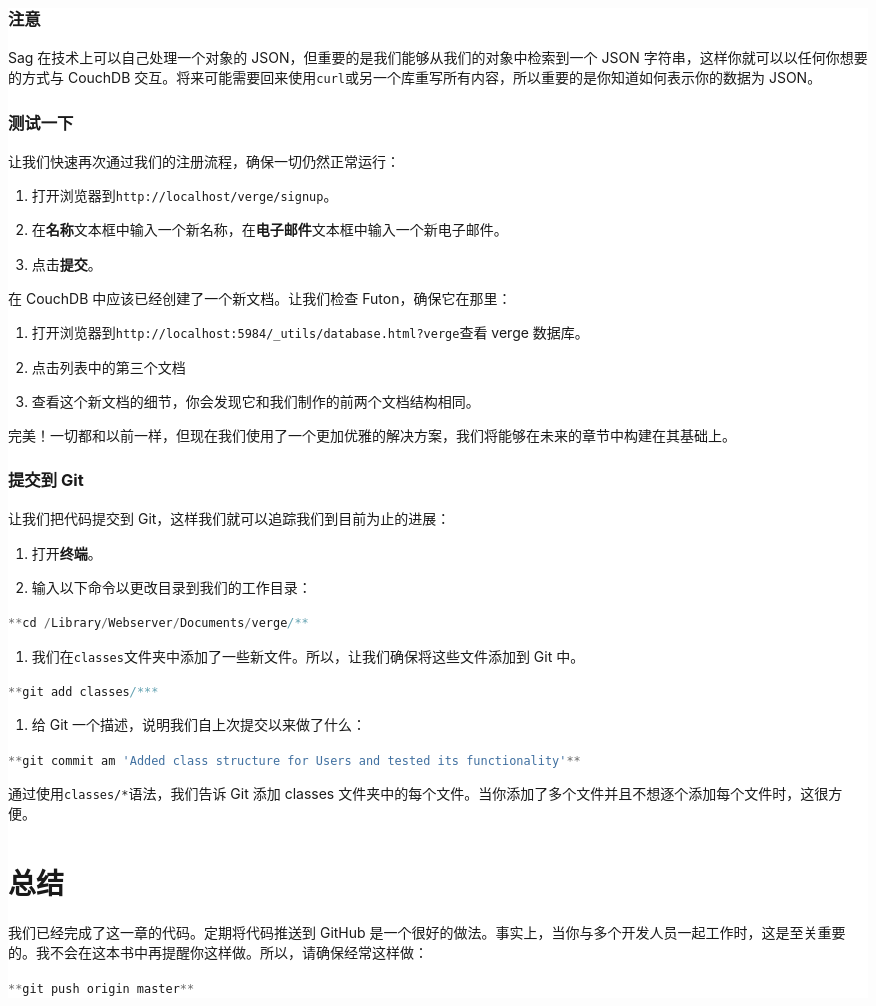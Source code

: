### 注意

Sag 在技术上可以自己处理一个对象的 JSON，但重要的是我们能够从我们的对象中检索到一个 JSON 字符串，这样你就可以以任何你想要的方式与 CouchDB 交互。将来可能需要回来使用`curl`或另一个库重写所有内容，所以重要的是你知道如何表示你的数据为 JSON。

### 测试一下

让我们快速再次通过我们的注册流程，确保一切仍然正常运行：

1.  打开浏览器到`http://localhost/verge/signup`。

1.  在**名称**文本框中输入一个新名称，在**电子邮件**文本框中输入一个新电子邮件。

1.  点击**提交**。

在 CouchDB 中应该已经创建了一个新文档。让我们检查 Futon，确保它在那里：

1.  打开浏览器到`http://localhost:5984/_utils/database.html?verge`查看 verge 数据库。

1.  点击列表中的第三个文档

1.  查看这个新文档的细节，你会发现它和我们制作的前两个文档结构相同。

完美！一切都和以前一样，但现在我们使用了一个更加优雅的解决方案，我们将能够在未来的章节中构建在其基础上。

### 提交到 Git

让我们把代码提交到 Git，这样我们就可以追踪我们到目前为止的进展：

1.  打开**终端**。

1.  输入以下命令以更改目录到我们的工作目录：

```php
**cd /Library/Webserver/Documents/verge/** 

```

1.  我们在`classes`文件夹中添加了一些新文件。所以，让我们确保将这些文件添加到 Git 中。

```php
**git add classes/*** 

```

1.  给 Git 一个描述，说明我们自上次提交以来做了什么：

```php
**git commit am 'Added class structure for Users and tested its functionality'** 

```

通过使用`classes/*`语法，我们告诉 Git 添加 classes 文件夹中的每个文件。当你添加了多个文件并且不想逐个添加每个文件时，这很方便。

# 总结

我们已经完成了这一章的代码。定期将代码推送到 GitHub 是一个很好的做法。事实上，当你与多个开发人员一起工作时，这是至关重要的。我不会在这本书中再提醒你这样做。所以，请确保经常这样做：

```php
**git push origin master** 

```

